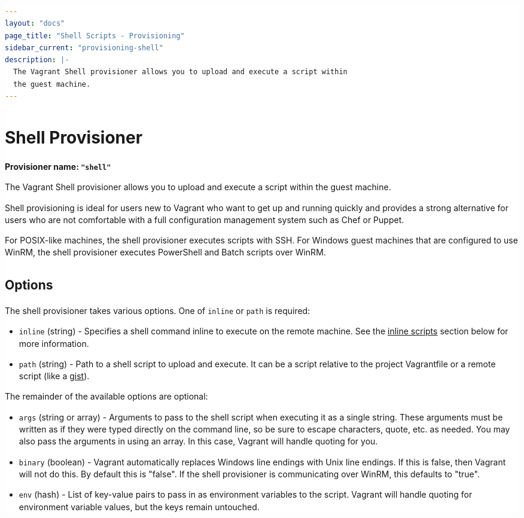 ```yaml
---
layout: "docs"
page_title: "Shell Scripts - Provisioning"
sidebar_current: "provisioning-shell"
description: |-
  The Vagrant Shell provisioner allows you to upload and execute a script within
  the guest machine.
---
```


# Shell Provisioner

**Provisioner name: `"shell"`**

The Vagrant Shell provisioner allows you to upload and execute a script within
the guest machine.

Shell provisioning is ideal for users new to Vagrant who want to get up
and running quickly and provides a strong alternative for users who are not
comfortable with a full configuration management system such as Chef or
Puppet.

For POSIX-like machines, the shell provisioner executes scripts with
SSH. For Windows guest machines that are configured to use WinRM, the
shell provisioner executes PowerShell and Batch scripts over WinRM.

## Options

The shell provisioner takes various options. One of `inline` or `path`
is required:

* `inline` (string) - Specifies a shell command inline to execute on the
  remote machine. See the [inline scripts](#inline-scripts) section below
  for more information.

* `path` (string) - Path to a shell script to upload and execute. It can be a
  script relative to the project Vagrantfile or a remote script (like a [gist](https://gist.github.com)).

The remainder of the available options are optional:

* `args` (string or array) - Arguments to pass to the shell script when executing it
  as a single string. These arguments must be written as if they were typed
  directly on the command line, so be sure to escape characters, quote,
  etc. as needed. You may also pass the arguments in using an array. In this
  case, Vagrant will handle quoting for you.

* `binary` (boolean) - Vagrant automatically replaces Windows line endings with
  Unix line endings. If this is false, then Vagrant will not do this. By default
  this is "false". If the shell provisioner is communicating over WinRM, this
  defaults to "true".

* `env` (hash) - List of key-value pairs to pass in as environment variables to
  the script. Vagrant will handle quoting for environment variable values, but
  the keys remain untouched.
